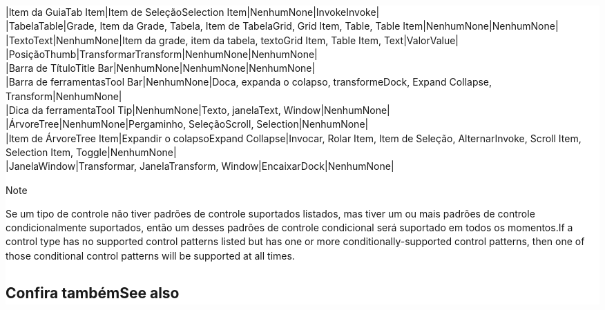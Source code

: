 |<span data-ttu-id="1c7b6-233">Item da Guia</span><span class="sxs-lookup"><span data-stu-id="1c7b6-233">Tab Item</span></span>|<span data-ttu-id="1c7b6-234">Item de Seleção</span><span class="sxs-lookup"><span data-stu-id="1c7b6-234">Selection Item</span></span>|<span data-ttu-id="1c7b6-235">Nenhum</span><span class="sxs-lookup"><span data-stu-id="1c7b6-235">None</span></span>|<span data-ttu-id="1c7b6-236">Invoke</span><span class="sxs-lookup"><span data-stu-id="1c7b6-236">Invoke</span></span>|  
|<span data-ttu-id="1c7b6-237">Tabela</span><span class="sxs-lookup"><span data-stu-id="1c7b6-237">Table</span></span>|<span data-ttu-id="1c7b6-238">Grade, Item da Grade, Tabela, Item de Tabela</span><span class="sxs-lookup"><span data-stu-id="1c7b6-238">Grid, Grid Item, Table, Table Item</span></span>|<span data-ttu-id="1c7b6-239">Nenhum</span><span class="sxs-lookup"><span data-stu-id="1c7b6-239">None</span></span>|<span data-ttu-id="1c7b6-240">Nenhum</span><span class="sxs-lookup"><span data-stu-id="1c7b6-240">None</span></span>|  
|<span data-ttu-id="1c7b6-241">Texto</span><span class="sxs-lookup"><span data-stu-id="1c7b6-241">Text</span></span>|<span data-ttu-id="1c7b6-242">Nenhum</span><span class="sxs-lookup"><span data-stu-id="1c7b6-242">None</span></span>|<span data-ttu-id="1c7b6-243">Item da grade, item da tabela, texto</span><span class="sxs-lookup"><span data-stu-id="1c7b6-243">Grid Item, Table Item, Text</span></span>|<span data-ttu-id="1c7b6-244">Valor</span><span class="sxs-lookup"><span data-stu-id="1c7b6-244">Value</span></span>|  
|<span data-ttu-id="1c7b6-245">Posição</span><span class="sxs-lookup"><span data-stu-id="1c7b6-245">Thumb</span></span>|<span data-ttu-id="1c7b6-246">Transformar</span><span class="sxs-lookup"><span data-stu-id="1c7b6-246">Transform</span></span>|<span data-ttu-id="1c7b6-247">Nenhum</span><span class="sxs-lookup"><span data-stu-id="1c7b6-247">None</span></span>|<span data-ttu-id="1c7b6-248">Nenhum</span><span class="sxs-lookup"><span data-stu-id="1c7b6-248">None</span></span>|  
|<span data-ttu-id="1c7b6-249">Barra de Título</span><span class="sxs-lookup"><span data-stu-id="1c7b6-249">Title Bar</span></span>|<span data-ttu-id="1c7b6-250">Nenhum</span><span class="sxs-lookup"><span data-stu-id="1c7b6-250">None</span></span>|<span data-ttu-id="1c7b6-251">Nenhum</span><span class="sxs-lookup"><span data-stu-id="1c7b6-251">None</span></span>|<span data-ttu-id="1c7b6-252">Nenhum</span><span class="sxs-lookup"><span data-stu-id="1c7b6-252">None</span></span>|  
|<span data-ttu-id="1c7b6-253">Barra de ferramentas</span><span class="sxs-lookup"><span data-stu-id="1c7b6-253">Tool Bar</span></span>|<span data-ttu-id="1c7b6-254">Nenhum</span><span class="sxs-lookup"><span data-stu-id="1c7b6-254">None</span></span>|<span data-ttu-id="1c7b6-255">Doca, expanda o colapso, transforme</span><span class="sxs-lookup"><span data-stu-id="1c7b6-255">Dock, Expand Collapse, Transform</span></span>|<span data-ttu-id="1c7b6-256">Nenhum</span><span class="sxs-lookup"><span data-stu-id="1c7b6-256">None</span></span>|  
|<span data-ttu-id="1c7b6-257">Dica da ferramenta</span><span class="sxs-lookup"><span data-stu-id="1c7b6-257">Tool Tip</span></span>|<span data-ttu-id="1c7b6-258">Nenhum</span><span class="sxs-lookup"><span data-stu-id="1c7b6-258">None</span></span>|<span data-ttu-id="1c7b6-259">Texto, janela</span><span class="sxs-lookup"><span data-stu-id="1c7b6-259">Text, Window</span></span>|<span data-ttu-id="1c7b6-260">Nenhum</span><span class="sxs-lookup"><span data-stu-id="1c7b6-260">None</span></span>|  
|<span data-ttu-id="1c7b6-261">Árvore</span><span class="sxs-lookup"><span data-stu-id="1c7b6-261">Tree</span></span>|<span data-ttu-id="1c7b6-262">Nenhum</span><span class="sxs-lookup"><span data-stu-id="1c7b6-262">None</span></span>|<span data-ttu-id="1c7b6-263">Pergaminho, Seleção</span><span class="sxs-lookup"><span data-stu-id="1c7b6-263">Scroll, Selection</span></span>|<span data-ttu-id="1c7b6-264">Nenhum</span><span class="sxs-lookup"><span data-stu-id="1c7b6-264">None</span></span>|  
|<span data-ttu-id="1c7b6-265">Item de Árvore</span><span class="sxs-lookup"><span data-stu-id="1c7b6-265">Tree Item</span></span>|<span data-ttu-id="1c7b6-266">Expandir o colapso</span><span class="sxs-lookup"><span data-stu-id="1c7b6-266">Expand Collapse</span></span>|<span data-ttu-id="1c7b6-267">Invocar, Rolar Item, Item de Seleção, Alternar</span><span class="sxs-lookup"><span data-stu-id="1c7b6-267">Invoke, Scroll Item, Selection Item, Toggle</span></span>|<span data-ttu-id="1c7b6-268">Nenhum</span><span class="sxs-lookup"><span data-stu-id="1c7b6-268">None</span></span>|  
|<span data-ttu-id="1c7b6-269">Janela</span><span class="sxs-lookup"><span data-stu-id="1c7b6-269">Window</span></span>|<span data-ttu-id="1c7b6-270">Transformar, Janela</span><span class="sxs-lookup"><span data-stu-id="1c7b6-270">Transform, Window</span></span>|<span data-ttu-id="1c7b6-271">Encaixar</span><span class="sxs-lookup"><span data-stu-id="1c7b6-271">Dock</span></span>|<span data-ttu-id="1c7b6-272">Nenhum</span><span class="sxs-lookup"><span data-stu-id="1c7b6-272">None</span></span>|  
  
> [!NOTE]
> <span data-ttu-id="1c7b6-273">Se um tipo de controle não tiver padrões de controle suportados listados, mas tiver um ou mais padrões de controle condicionalmente suportados, então um desses padrões de controle condicional será suportado em todos os momentos.</span><span class="sxs-lookup"><span data-stu-id="1c7b6-273">If a control type has no supported control patterns listed but has one or more conditionally-supported control patterns, then one of those conditional control patterns will be supported at all times.</span></span>  
  
## <a name="see-also"></a><span data-ttu-id="1c7b6-274">Confira também</span><span class="sxs-lookup"><span data-stu-id="1c7b6-274">See also</span></span>
